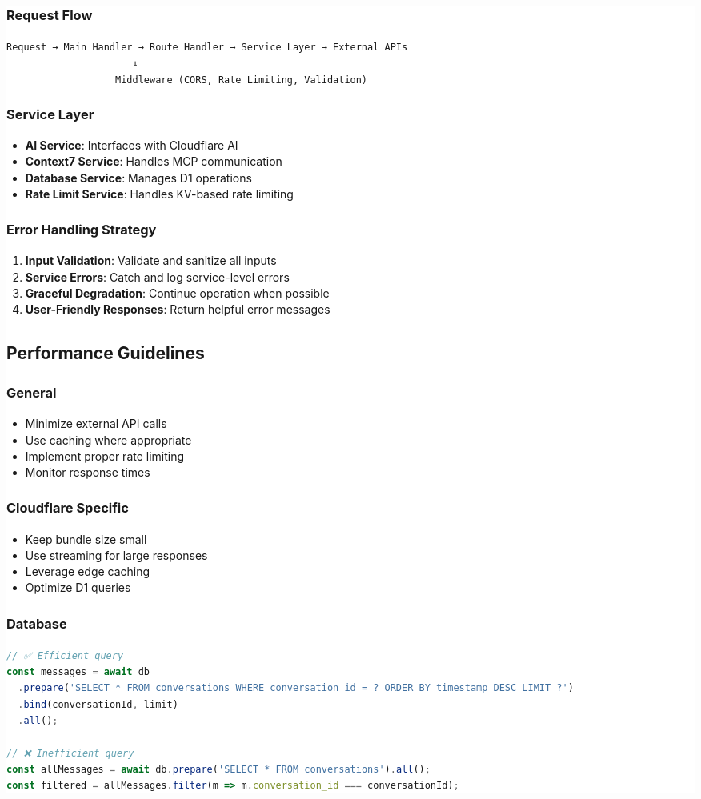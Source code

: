### Request Flow

```
Request → Main Handler → Route Handler → Service Layer → External APIs
                      ↓
                   Middleware (CORS, Rate Limiting, Validation)
```

### Service Layer

- **AI Service**: Interfaces with Cloudflare AI
- **Context7 Service**: Handles MCP communication
- **Database Service**: Manages D1 operations
- **Rate Limit Service**: Handles KV-based rate limiting

### Error Handling Strategy

1. **Input Validation**: Validate and sanitize all inputs
2. **Service Errors**: Catch and log service-level errors
3. **Graceful Degradation**: Continue operation when possible
4. **User-Friendly Responses**: Return helpful error messages

## Performance Guidelines

### General

- Minimize external API calls
- Use caching where appropriate
- Implement proper rate limiting
- Monitor response times

### Cloudflare Specific

- Keep bundle size small
- Use streaming for large responses
- Leverage edge caching
- Optimize D1 queries

### Database

```typescript
// ✅ Efficient query
const messages = await db
  .prepare('SELECT * FROM conversations WHERE conversation_id = ? ORDER BY timestamp DESC LIMIT ?')
  .bind(conversationId, limit)
  .all();

// ❌ Inefficient query
const allMessages = await db.prepare('SELECT * FROM conversations').all();
const filtered = allMessages.filter(m => m.conversation_id === conversationId);
```
